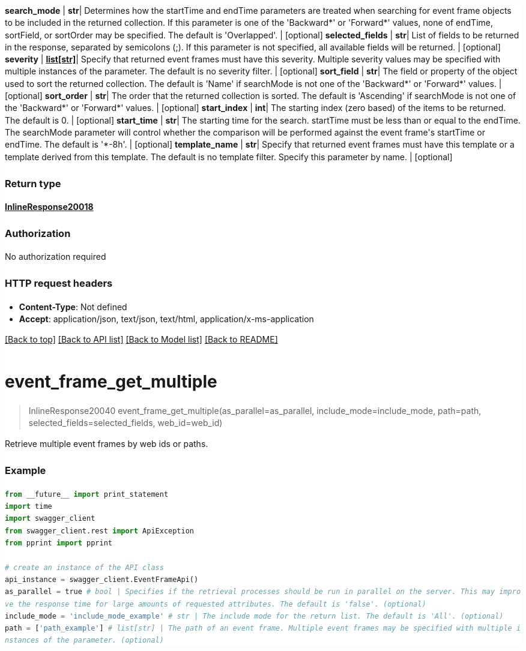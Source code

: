  **search_mode** | **str**| Determines how the startTime and endTime parameters are treated when searching for event frame objects to be included in the returned collection. If this parameter is one of the &#39;Backward*&#39; or &#39;Forward*&#39; values, none of endTime, sortField, or sortOrder may be specified. The default is &#39;Overlapped&#39;. | [optional] 
 **selected_fields** | **str**| List of fields to be returned in the response, separated by semicolons (;). If this parameter is not specified, all available fields will be returned. | [optional] 
 **severity** | [**list[str]**](str.md)| Specify that returned event frames must have this severity. Multiple severity values may be specified with multiple instances of the parameter. The default is no severity filter. | [optional] 
 **sort_field** | **str**| The field or property of the object used to sort the returned collection. The default is &#39;Name&#39; if searchMode is not one of the &#39;Backward*&#39; or &#39;Forward*&#39; values. | [optional] 
 **sort_order** | **str**| The order that the returned collection is sorted. The default is &#39;Ascending&#39; if searchMode is not one of the &#39;Backward*&#39; or &#39;Forward*&#39; values. | [optional] 
 **start_index** | **int**| The starting index (zero based) of the items to be returned. The default is 0. | [optional] 
 **start_time** | **str**| The starting time for the search. startTime must be less than or equal to the endTime. The searchMode parameter will control whether the comparison will be performed against the event frame&#39;s startTime or endTime. The default is &#39;*-8h&#39;. | [optional] 
 **template_name** | **str**| Specify that returned event frames must have this template or a template derived from this template. The default is no template filter. Specify this parameter by name. | [optional] 

### Return type

[**InlineResponse20018**](InlineResponse20018.md)

### Authorization

No authorization required

### HTTP request headers

 - **Content-Type**: Not defined
 - **Accept**: application/json, text/json, text/html, application/x-ms-application

[[Back to top]](#) [[Back to API list]](../README.md#documentation-for-api-endpoints) [[Back to Model list]](../README.md#documentation-for-models) [[Back to README]](../README.md)

# **event_frame_get_multiple**
> InlineResponse20040 event_frame_get_multiple(as_parallel=as_parallel, include_mode=include_mode, path=path, selected_fields=selected_fields, web_id=web_id)

Retrieve multiple event frames by web ids or paths.

### Example 
```python
from __future__ import print_statement
import time
import swagger_client
from swagger_client.rest import ApiException
from pprint import pprint

# create an instance of the API class
api_instance = swagger_client.EventFrameApi()
as_parallel = true # bool | Specifies if the retrieval processes should be run in parallel on the server. This may improve the response time for large amounts of requested attributes. The default is 'false'. (optional)
include_mode = 'include_mode_example' # str | The include mode for the return list. The default is 'All'. (optional)
path = ['path_example'] # list[str] | The path of an event frame. Multiple event frames may be specified with multiple instances of the parameter. (optional)
```